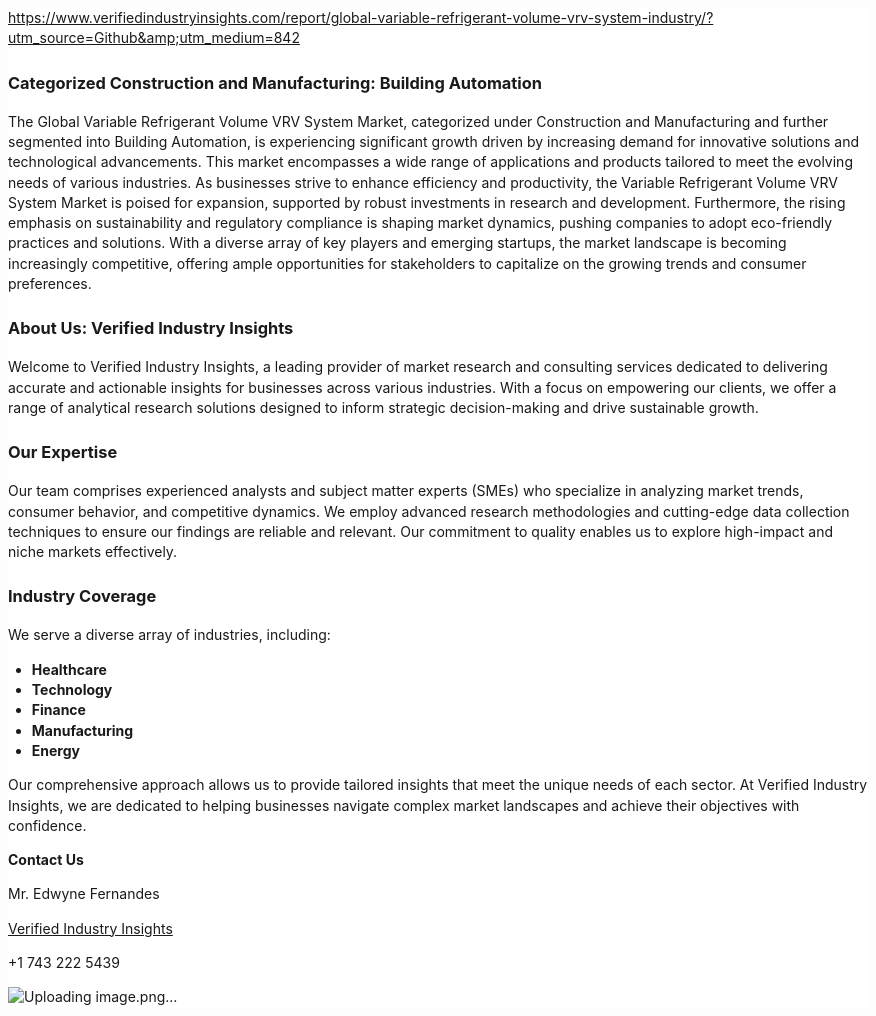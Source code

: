 </strong><a href="https://www.verifiedindustryinsights.com/report/global-variable-refrigerant-volume-vrv-system-industry/?utm_source=Github&amp;utm_medium=842">https://www.verifiedindustryinsights.com/report/global-variable-refrigerant-volume-vrv-system-industry/?utm_source=Github&amp;utm_medium=842</a>&nbsp;</p><h3>Categorized Construction and Manufacturing: Building Automation </h3><p>The Global Variable Refrigerant Volume VRV System Market, categorized under Construction and Manufacturing and further segmented into Building Automation, is experiencing significant growth driven by increasing demand for innovative solutions and technological advancements. This market encompasses a wide range of applications and products tailored to meet the evolving needs of various industries. As businesses strive to enhance efficiency and productivity, the Variable Refrigerant Volume VRV System Market is poised for expansion, supported by robust investments in research and development. Furthermore, the rising emphasis on sustainability and regulatory compliance is shaping market dynamics, pushing companies to adopt eco-friendly practices and solutions. With a diverse array of key players and emerging startups, the market landscape is becoming increasingly competitive, offering ample opportunities for stakeholders to capitalize on the growing trends and consumer preferences.</p><h3>About Us: Verified Industry Insights</h3><p>Welcome to Verified Industry Insights, a leading provider of market research and consulting services dedicated to delivering accurate and actionable insights for businesses across various industries. With a focus on empowering our clients, we offer a range of analytical research solutions designed to inform strategic decision-making and drive sustainable growth.</p><h3>Our Expertise</h3><p>Our team comprises experienced analysts and subject matter experts (SMEs) who specialize in analyzing market trends, consumer behavior, and competitive dynamics. We employ advanced research methodologies and cutting-edge data collection techniques to ensure our findings are reliable and relevant. Our commitment to quality enables us to explore high-impact and niche markets effectively.</p><h3>Industry Coverage</h3><p>We serve a diverse array of industries, including:</p><ul><li><strong>Healthcare</strong></li><li><strong>Technology</strong></li><li><strong>Finance</strong></li><li><strong>Manufacturing</strong></li><li><strong>Energy</strong></li></ul><p>Our comprehensive approach allows us to provide tailored insights that meet the unique needs of each sector. At Verified Industry Insights, we are dedicated to helping businesses navigate complex market landscapes and achieve their objectives with confidence.</p><p><strong>Contact Us</strong></p><p>Mr. Edwyne Fernandes</p><p><a href="https://www.verifiedindustryinsights.com/">Verified Industry Insights</a></p><p>+1 743 222 5439</p>
![Uploading image.png…]()
